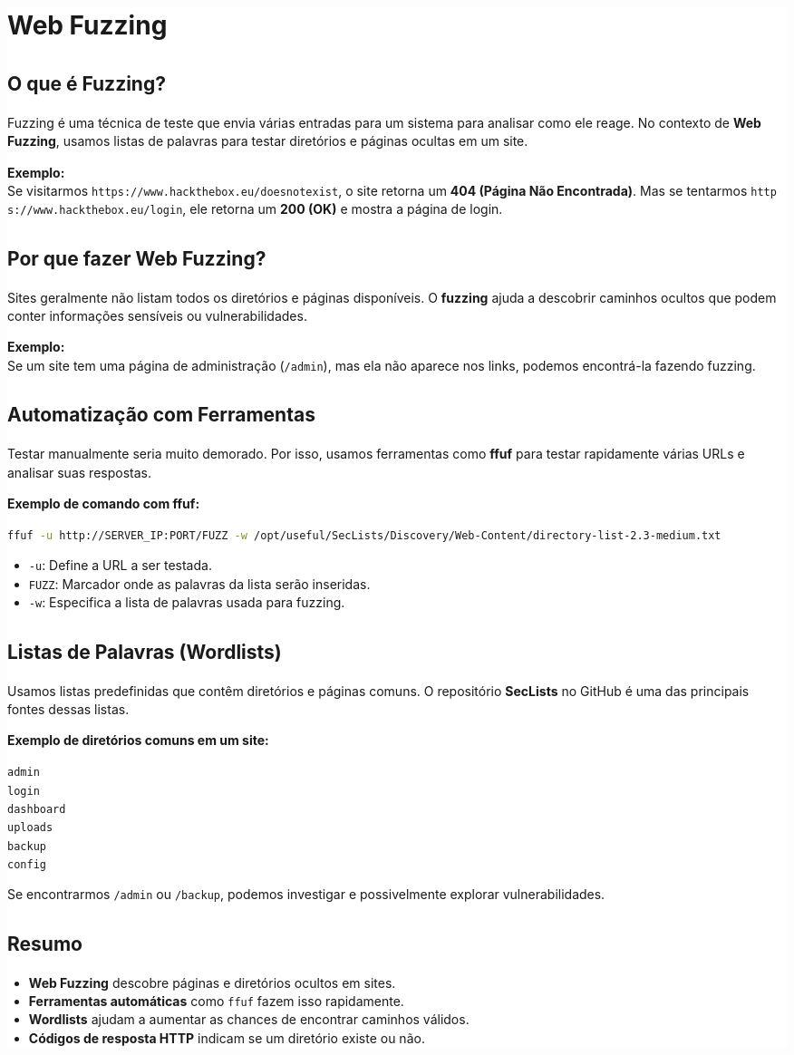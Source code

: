 # Web Fuzzing

## O que é Fuzzing?
Fuzzing é uma técnica de teste que envia várias entradas para um sistema para analisar como ele reage. No contexto de **Web Fuzzing**, usamos listas de palavras para testar diretórios e páginas ocultas em um site.

**Exemplo:**  
Se visitarmos `https://www.hackthebox.eu/doesnotexist`, o site retorna um **404 (Página Não Encontrada)**. Mas se tentarmos `https://www.hackthebox.eu/login`, ele retorna um **200 (OK)** e mostra a página de login.

## Por que fazer Web Fuzzing?
Sites geralmente não listam todos os diretórios e páginas disponíveis. O **fuzzing** ajuda a descobrir caminhos ocultos que podem conter informações sensíveis ou vulnerabilidades.

**Exemplo:**  
Se um site tem uma página de administração (`/admin`), mas ela não aparece nos links, podemos encontrá-la fazendo fuzzing.

## Automatização com Ferramentas
Testar manualmente seria muito demorado. Por isso, usamos ferramentas como **ffuf** para testar rapidamente várias URLs e analisar suas respostas.

**Exemplo de comando com ffuf:**  
```bash
ffuf -u http://SERVER_IP:PORT/FUZZ -w /opt/useful/SecLists/Discovery/Web-Content/directory-list-2.3-medium.txt
```
- `-u`: Define a URL a ser testada.  
- `FUZZ`: Marcador onde as palavras da lista serão inseridas.  
- `-w`: Especifica a lista de palavras usada para fuzzing.  

## Listas de Palavras (Wordlists)
Usamos listas predefinidas que contêm diretórios e páginas comuns. O repositório **SecLists** no GitHub é uma das principais fontes dessas listas.

**Exemplo de diretórios comuns em um site:**  
```
admin
login
dashboard
uploads
backup
config
```
Se encontrarmos `/admin` ou `/backup`, podemos investigar e possivelmente explorar vulnerabilidades.

## Resumo
- **Web Fuzzing** descobre páginas e diretórios ocultos em sites.  
- **Ferramentas automáticas** como `ffuf` fazem isso rapidamente.  
- **Wordlists** ajudam a aumentar as chances de encontrar caminhos válidos.  
- **Códigos de resposta HTTP** indicam se um diretório existe ou não.  
